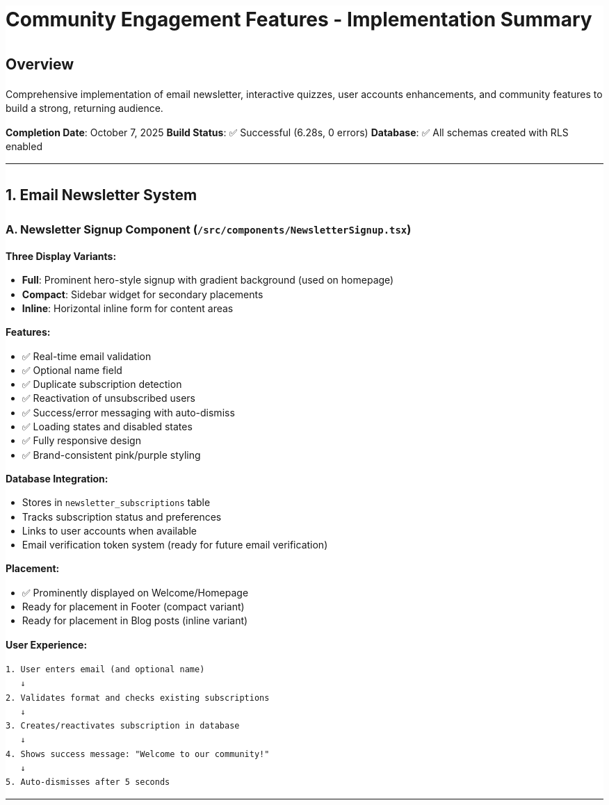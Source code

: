 # Community Engagement Features - Implementation Summary

## Overview
Comprehensive implementation of email newsletter, interactive quizzes, user accounts enhancements, and community features to build a strong, returning audience.

**Completion Date**: October 7, 2025
**Build Status**: ✅ Successful (6.28s, 0 errors)
**Database**: ✅ All schemas created with RLS enabled

---

## 1. Email Newsletter System

### A. Newsletter Signup Component (`/src/components/NewsletterSignup.tsx`)

**Three Display Variants:**
- **Full**: Prominent hero-style signup with gradient background (used on homepage)
- **Compact**: Sidebar widget for secondary placements
- **Inline**: Horizontal inline form for content areas

**Features:**
- ✅ Real-time email validation
- ✅ Optional name field
- ✅ Duplicate subscription detection
- ✅ Reactivation of unsubscribed users
- ✅ Success/error messaging with auto-dismiss
- ✅ Loading states and disabled states
- ✅ Fully responsive design
- ✅ Brand-consistent pink/purple styling

**Database Integration:**
- Stores in `newsletter_subscriptions` table
- Tracks subscription status and preferences
- Links to user accounts when available
- Email verification token system (ready for future email verification)

**Placement:**
- ✅ Prominently displayed on Welcome/Homepage
- Ready for placement in Footer (compact variant)
- Ready for placement in Blog posts (inline variant)

**User Experience:**
```
1. User enters email (and optional name)
   ↓
2. Validates format and checks existing subscriptions
   ↓
3. Creates/reactivates subscription in database
   ↓
4. Shows success message: "Welcome to our community!"
   ↓
5. Auto-dismisses after 5 seconds
```

---